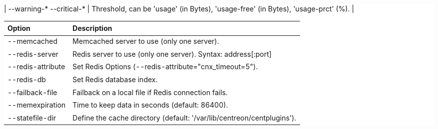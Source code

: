 | --warning-* --critical-* | Threshold, can be 'usage' (in Bytes), 'usage-free' (in Bytes), 'usage-prct' (%).    |

</TabItem>
<TabItem value="Systemd-Journal" label="Systemd-Journal">

| Option                               | Description                                                                                                                                                                                                                                                                                                                                                                                                                                                                                                                                                                                                        |
|:-------------------------------------|:-------------------------------------------------------------------------------------------------------------------------------------------------------------------------------------------------------------------------------------------------------------------------------------------------------------------------------------------------------------------------------------------------------------------------------------------------------------------------------------------------------------------------------------------------------------------------------------------------------------------|
| --memcached                          | Memcached server to use (only one server).                                                                                                                                                                                                                                                                                                                                                                                                                                                                                                                                                                         |
| --redis-server                       | Redis server to use (only one server). Syntax: address\[:port\]                                                                                                                                                                                                                                                                                                                                                                                                                                                                                                                                                    |
| --redis-attribute                    | Set Redis Options (--redis-attribute="cnx\_timeout=5").                                                                                                                                                                                                                                                                                                                                                                                                                                                                                                                                                            |
| --redis-db                           | Set Redis database index.                                                                                                                                                                                                                                                                                                                                                                                                                                                                                                                                                                                          |
| --failback-file                      | Failback on a local file if Redis connection fails.                                                                                                                                                                                                                                                                                                                                                                                                                                                                                                                                                                |
| --memexpiration                      | Time to keep data in seconds (default: 86400).                                                                                                                                                                                                                                                                                                                                                                                                                                                                                                                                                                     |
| --statefile-dir                      | Define the cache directory (default: '/var/lib/centreon/centplugins').                                                                                                                                                                                                                                                                                                                                                                                                                                                                                                                                             |